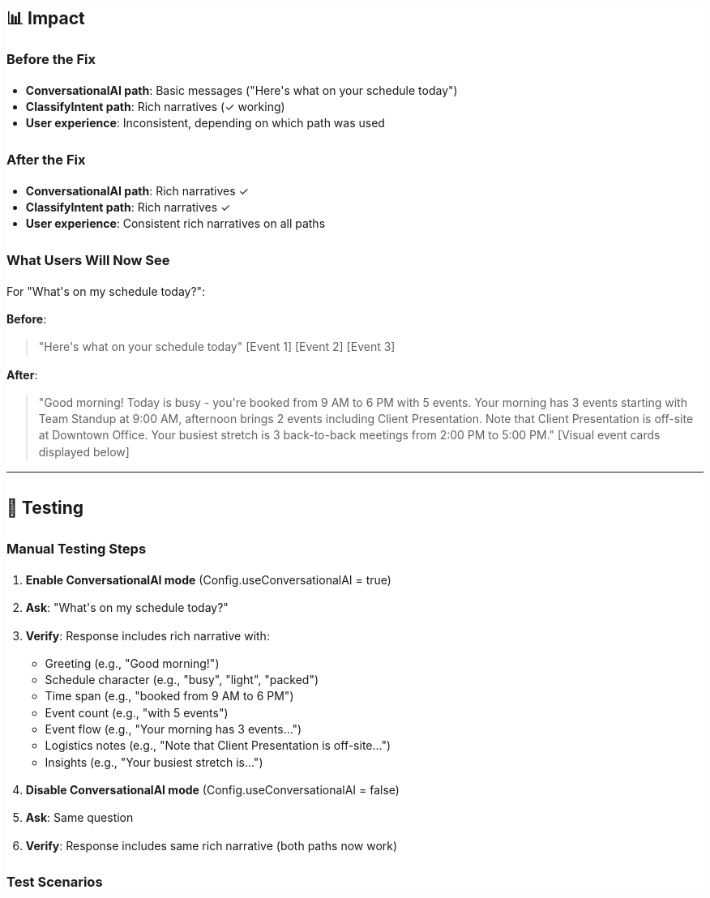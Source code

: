 
## 📊 Impact

### Before the Fix
- **ConversationalAI path**: Basic messages ("Here's what on your schedule today")
- **ClassifyIntent path**: Rich narratives (✓ working)
- **User experience**: Inconsistent, depending on which path was used

### After the Fix
- **ConversationalAI path**: Rich narratives ✓
- **ClassifyIntent path**: Rich narratives ✓
- **User experience**: Consistent rich narratives on all paths

### What Users Will Now See

For "What's on my schedule today?":

**Before**:
> "Here's what on your schedule today"
> [Event 1]
> [Event 2]
> [Event 3]

**After**:
> "Good morning! Today is busy - you're booked from 9 AM to 6 PM with 5 events. Your morning has 3 events starting with Team Standup at 9:00 AM, afternoon brings 2 events including Client Presentation. Note that Client Presentation is off-site at Downtown Office. Your busiest stretch is 3 back-to-back meetings from 2:00 PM to 5:00 PM."
> [Visual event cards displayed below]

---

## 🧪 Testing

### Manual Testing Steps

1. **Enable ConversationalAI mode** (Config.useConversationalAI = true)
2. **Ask**: "What's on my schedule today?"
3. **Verify**: Response includes rich narrative with:
   - Greeting (e.g., "Good morning!")
   - Schedule character (e.g., "busy", "light", "packed")
   - Time span (e.g., "booked from 9 AM to 6 PM")
   - Event count (e.g., "with 5 events")
   - Event flow (e.g., "Your morning has 3 events...")
   - Logistics notes (e.g., "Note that Client Presentation is off-site...")
   - Insights (e.g., "Your busiest stretch is...")

4. **Disable ConversationalAI mode** (Config.useConversationalAI = false)
5. **Ask**: Same question
6. **Verify**: Response includes same rich narrative (both paths now work)

### Test Scenarios
